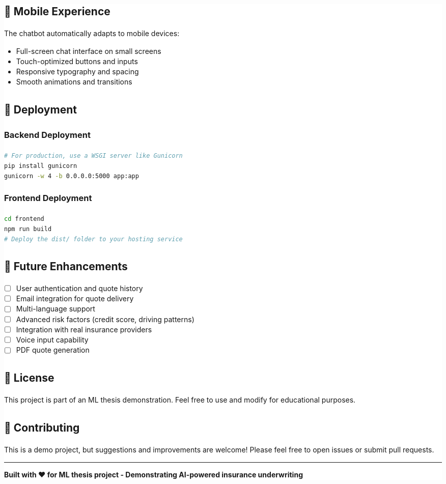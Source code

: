 ## 📱 Mobile Experience

The chatbot automatically adapts to mobile devices:
- Full-screen chat interface on small screens
- Touch-optimized buttons and inputs
- Responsive typography and spacing
- Smooth animations and transitions

## 🚀 Deployment

### Backend Deployment
```bash
# For production, use a WSGI server like Gunicorn
pip install gunicorn
gunicorn -w 4 -b 0.0.0.0:5000 app:app
```

### Frontend Deployment
```bash
cd frontend
npm run build
# Deploy the dist/ folder to your hosting service
```

## 🔮 Future Enhancements

- [ ] User authentication and quote history
- [ ] Email integration for quote delivery
- [ ] Multi-language support
- [ ] Advanced risk factors (credit score, driving patterns)
- [ ] Integration with real insurance providers
- [ ] Voice input capability
- [ ] PDF quote generation

## 📄 License

This project is part of an ML thesis demonstration. Feel free to use and modify for educational purposes.

## 🤝 Contributing

This is a demo project, but suggestions and improvements are welcome! Please feel free to open issues or submit pull requests.

---

**Built with ❤️ for ML thesis project - Demonstrating AI-powered insurance underwriting**
